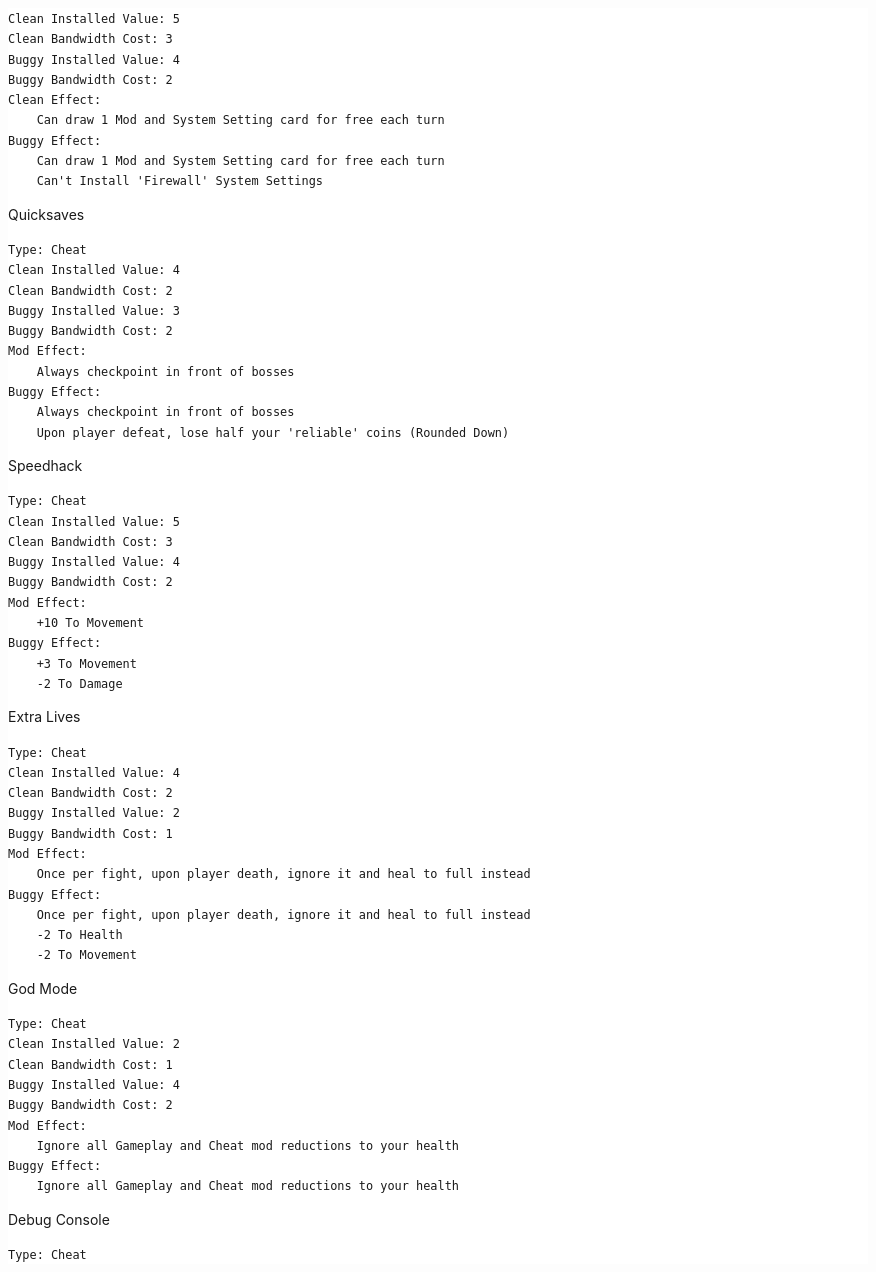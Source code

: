 ```
Clean Installed Value: 5
Clean Bandwidth Cost: 3
Buggy Installed Value: 4
Buggy Bandwidth Cost: 2
Clean Effect: 
    Can draw 1 Mod and System Setting card for free each turn
Buggy Effect:
    Can draw 1 Mod and System Setting card for free each turn
    Can't Install 'Firewall' System Settings
```
Quicksaves
```
Type: Cheat
Clean Installed Value: 4
Clean Bandwidth Cost: 2
Buggy Installed Value: 3
Buggy Bandwidth Cost: 2
Mod Effect: 
    Always checkpoint in front of bosses
Buggy Effect:
    Always checkpoint in front of bosses
    Upon player defeat, lose half your 'reliable' coins (Rounded Down)
```
Speedhack
```
Type: Cheat
Clean Installed Value: 5
Clean Bandwidth Cost: 3
Buggy Installed Value: 4
Buggy Bandwidth Cost: 2
Mod Effect: 
    +10 To Movement
Buggy Effect:
    +3 To Movement
    -2 To Damage
```
Extra Lives
```
Type: Cheat
Clean Installed Value: 4
Clean Bandwidth Cost: 2
Buggy Installed Value: 2
Buggy Bandwidth Cost: 1
Mod Effect: 
    Once per fight, upon player death, ignore it and heal to full instead
Buggy Effect:
    Once per fight, upon player death, ignore it and heal to full instead
    -2 To Health
    -2 To Movement
```
God Mode
```
Type: Cheat
Clean Installed Value: 2
Clean Bandwidth Cost: 1
Buggy Installed Value: 4
Buggy Bandwidth Cost: 2
Mod Effect: 
    Ignore all Gameplay and Cheat mod reductions to your health
Buggy Effect:
    Ignore all Gameplay and Cheat mod reductions to your health
```
Debug Console
```
Type: Cheat
```